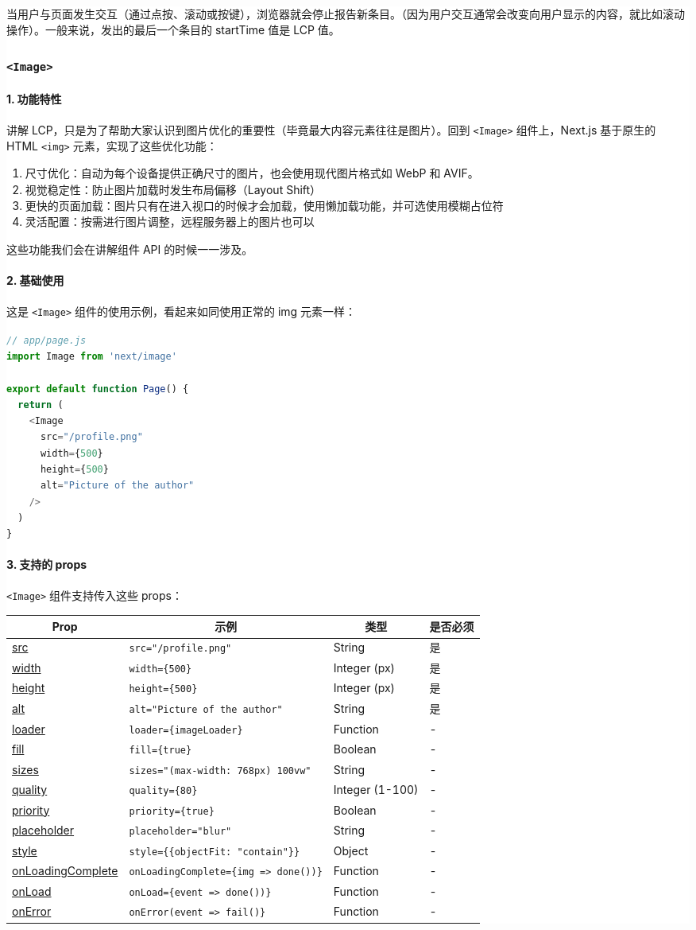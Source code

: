 当用户与页面发生交互（通过点按、滚动或按键），浏览器就会停止报告新条目。（因为用户交互通常会改变向用户显示的内容，就比如滚动操作）。一般来说，发出的最后一个条目的 startTime 值是 LCP 值。

### `<Image>`

#### 1. 功能特性

讲解 LCP，只是为了帮助大家认识到图片优化的重要性（毕竟最大内容元素往往是图片）。回到 `<Image>` 组件上，Next.js 基于原生的 HTML `<img>` 元素，实现了这些优化功能：

1. 尺寸优化：自动为每个设备提供正确尺寸的图片，也会使用现代图片格式如 WebP 和 AVIF。
2. 视觉稳定性：防止图片加载时发生布局偏移（Layout Shift）
3. 更快的页面加载：图片只有在进入视口的时候才会加载，使用懒加载功能，并可选使用模糊占位符
4. 灵活配置：按需进行图片调整，远程服务器上的图片也可以

这些功能我们会在讲解组件 API 的时候一一涉及。

#### 2. 基础使用

这是 `<Image>` 组件的使用示例，看起来如同使用正常的 img 元素一样：

```javascript
// app/page.js
import Image from 'next/image'
 
export default function Page() {
  return (
    <Image
      src="/profile.png"
      width={500}
      height={500}
      alt="Picture of the author"
    />
  )
}
```

#### 3. 支持的 props

`<Image>` 组件支持传入这些 props：

| **Prop**                                                                                          | **示例**                               | **类型**          | **是否必须** |
| ------------------------------------------------------------------------------------------------- | ------------------------------------ | --------------- | -------- |
| [src](https://nextjs.org/docs/app/api-reference/components/image#src)                             | `src="/profile.png"`                 | String          | 是        |
| [width](https://nextjs.org/docs/app/api-reference/components/image#width)                         | `width={500}`                        | Integer (px)    | 是        |
| [height](https://nextjs.org/docs/app/api-reference/components/image#height)                       | `height={500}`                       | Integer (px)    | 是        |
| [alt](https://nextjs.org/docs/app/api-reference/components/image#alt)                             | `alt="Picture of the author"`        | String          | 是        |
| [loader](https://nextjs.org/docs/app/api-reference/components/image#loader)                       | `loader={imageLoader}`               | Function        | -        |
| [fill](https://nextjs.org/docs/app/api-reference/components/image#fill)                           | `fill={true}`                        | Boolean         | -        |
| [sizes](https://nextjs.org/docs/app/api-reference/components/image#sizes)                         | `sizes="(max-width: 768px) 100vw"`   | String          | -        |
| [quality](https://nextjs.org/docs/app/api-reference/components/image#quality)                     | `quality={80}`                       | Integer (1-100) | -        |
| [priority](https://nextjs.org/docs/app/api-reference/components/image#priority)                   | `priority={true}`                    | Boolean         | -        |
| [placeholder](https://nextjs.org/docs/app/api-reference/components/image#placeholder)             | `placeholder="blur"`                 | String          | -        |
| [style](https://nextjs.org/docs/app/api-reference/components/image#style)                         | `style={{objectFit: "contain"}}`     | Object          | -        |
| [onLoadingComplete](https://nextjs.org/docs/app/api-reference/components/image#onloadingcomplete) | `onLoadingComplete={img => done())}` | Function        | -        |
| [onLoad](https://nextjs.org/docs/app/api-reference/components/image#onload)                       | `onLoad={event => done())}`          | Function        | -        |
| [onError](https://nextjs.org/docs/app/api-reference/components/image#onerror)                     | `onError(event => fail()}`           | Function        | -        |